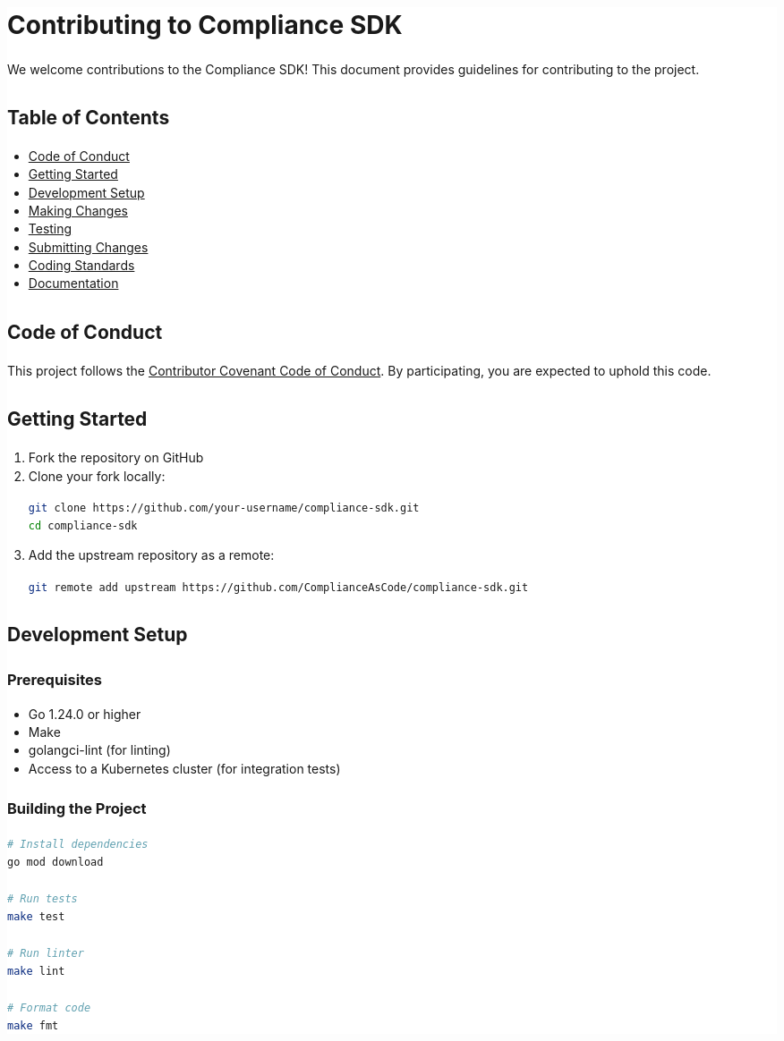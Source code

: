 # Contributing to Compliance SDK

We welcome contributions to the Compliance SDK! This document provides guidelines for contributing to the project.

## Table of Contents

- [Code of Conduct](#code-of-conduct)
- [Getting Started](#getting-started)
- [Development Setup](#development-setup)
- [Making Changes](#making-changes)
- [Testing](#testing)
- [Submitting Changes](#submitting-changes)
- [Coding Standards](#coding-standards)
- [Documentation](#documentation)

## Code of Conduct

This project follows the [Contributor Covenant Code of Conduct](https://www.contributor-covenant.org/). By participating, you are expected to uphold this code.

## Getting Started

1. Fork the repository on GitHub
2. Clone your fork locally:
   ```bash
   git clone https://github.com/your-username/compliance-sdk.git
   cd compliance-sdk
   ```
3. Add the upstream repository as a remote:
   ```bash
   git remote add upstream https://github.com/ComplianceAsCode/compliance-sdk.git
   ```

## Development Setup

### Prerequisites

- Go 1.24.0 or higher
- Make
- golangci-lint (for linting)
- Access to a Kubernetes cluster (for integration tests)

### Building the Project

```bash
# Install dependencies
go mod download

# Run tests
make test

# Run linter
make lint

# Format code
make fmt
```
